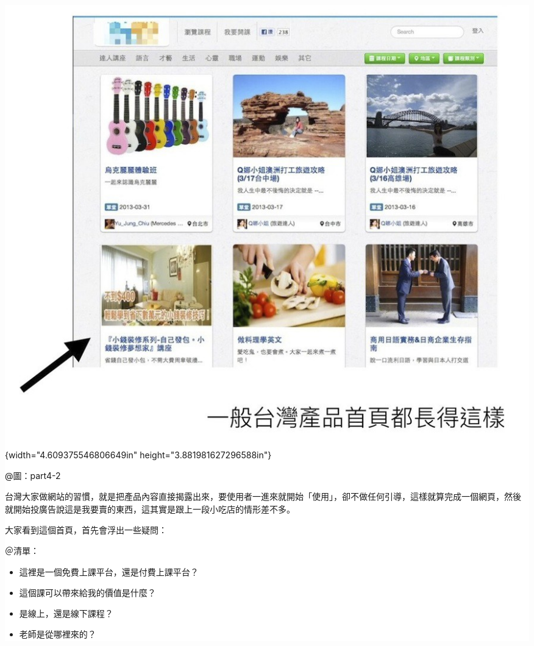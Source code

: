 ![image13.jpeg](./04/media/image3.jpg){width="4.609375546806649in"
height="3.881981627296588in"}

\@圖：part4-2

台灣大家做網站的習慣，就是把產品內容直接揭露出來，要使用者一進來就開始「使用」，卻不做任何引導，這樣就算完成一個網頁，然後就開始投廣告說這是我要賣的東西，這其實是跟上一段小吃店的情形差不多。

大家看到這個首頁，首先會浮出一些疑問：

＠清單：

-   這裡是一個免費上課平台，還是付費上課平台？

-   這個課可以帶來給我的價值是什麼？

-   是線上，還是線下課程？

-   老師是從哪裡來的？
